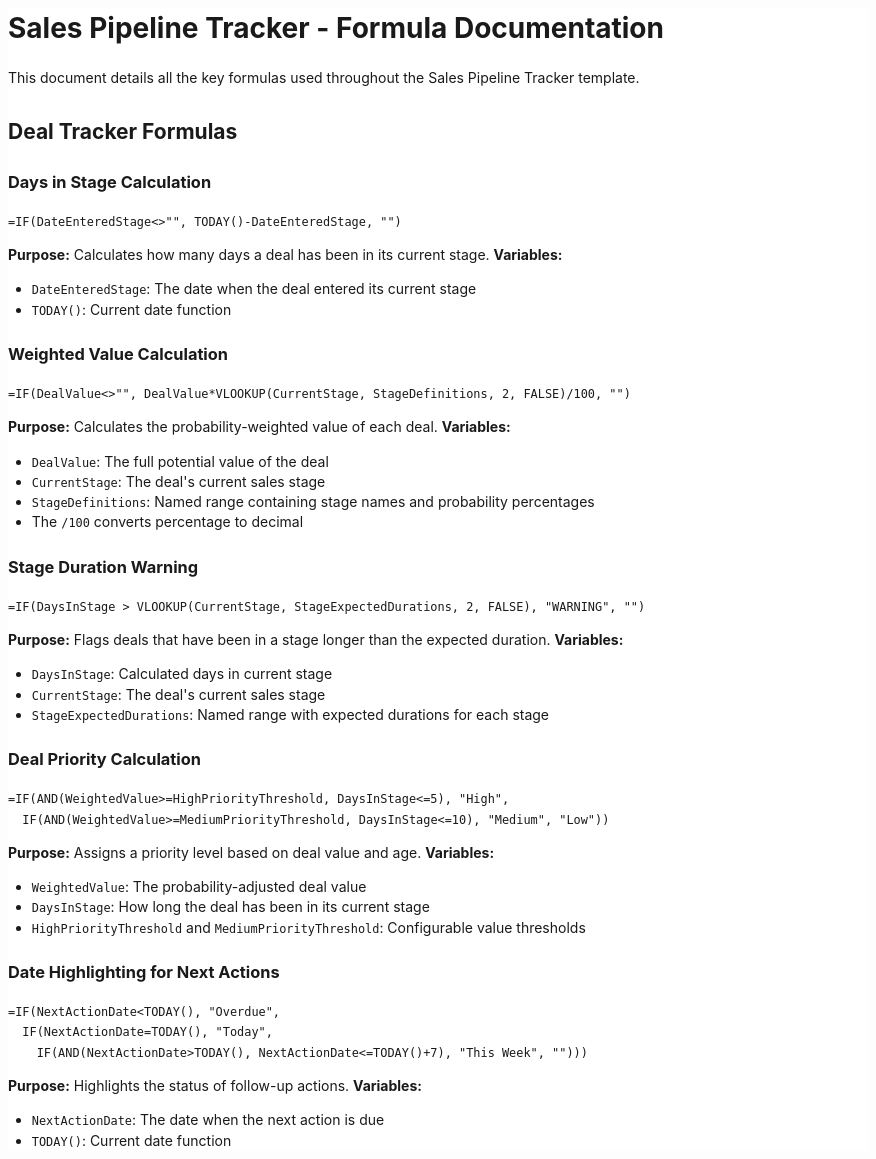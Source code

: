 # Sales Pipeline Tracker - Formula Documentation

This document details all the key formulas used throughout the Sales Pipeline Tracker template.

## Deal Tracker Formulas

### Days in Stage Calculation
```
=IF(DateEnteredStage<>"", TODAY()-DateEnteredStage, "")
```
**Purpose:** Calculates how many days a deal has been in its current stage.
**Variables:**
- `DateEnteredStage`: The date when the deal entered its current stage
- `TODAY()`: Current date function

### Weighted Value Calculation
```
=IF(DealValue<>"", DealValue*VLOOKUP(CurrentStage, StageDefinitions, 2, FALSE)/100, "")
```
**Purpose:** Calculates the probability-weighted value of each deal.
**Variables:**
- `DealValue`: The full potential value of the deal
- `CurrentStage`: The deal's current sales stage
- `StageDefinitions`: Named range containing stage names and probability percentages
- The `/100` converts percentage to decimal

### Stage Duration Warning
```
=IF(DaysInStage > VLOOKUP(CurrentStage, StageExpectedDurations, 2, FALSE), "WARNING", "")
```
**Purpose:** Flags deals that have been in a stage longer than the expected duration.
**Variables:**
- `DaysInStage`: Calculated days in current stage
- `CurrentStage`: The deal's current sales stage
- `StageExpectedDurations`: Named range with expected durations for each stage

### Deal Priority Calculation
```
=IF(AND(WeightedValue>=HighPriorityThreshold, DaysInStage<=5), "High",
  IF(AND(WeightedValue>=MediumPriorityThreshold, DaysInStage<=10), "Medium", "Low"))
```
**Purpose:** Assigns a priority level based on deal value and age.
**Variables:**
- `WeightedValue`: The probability-adjusted deal value
- `DaysInStage`: How long the deal has been in its current stage
- `HighPriorityThreshold` and `MediumPriorityThreshold`: Configurable value thresholds

### Date Highlighting for Next Actions
```
=IF(NextActionDate<TODAY(), "Overdue",
  IF(NextActionDate=TODAY(), "Today",
    IF(AND(NextActionDate>TODAY(), NextActionDate<=TODAY()+7), "This Week", "")))
```
**Purpose:** Highlights the status of follow-up actions.
**Variables:**
- `NextActionDate`: The date when the next action is due
- `TODAY()`: Current date function
